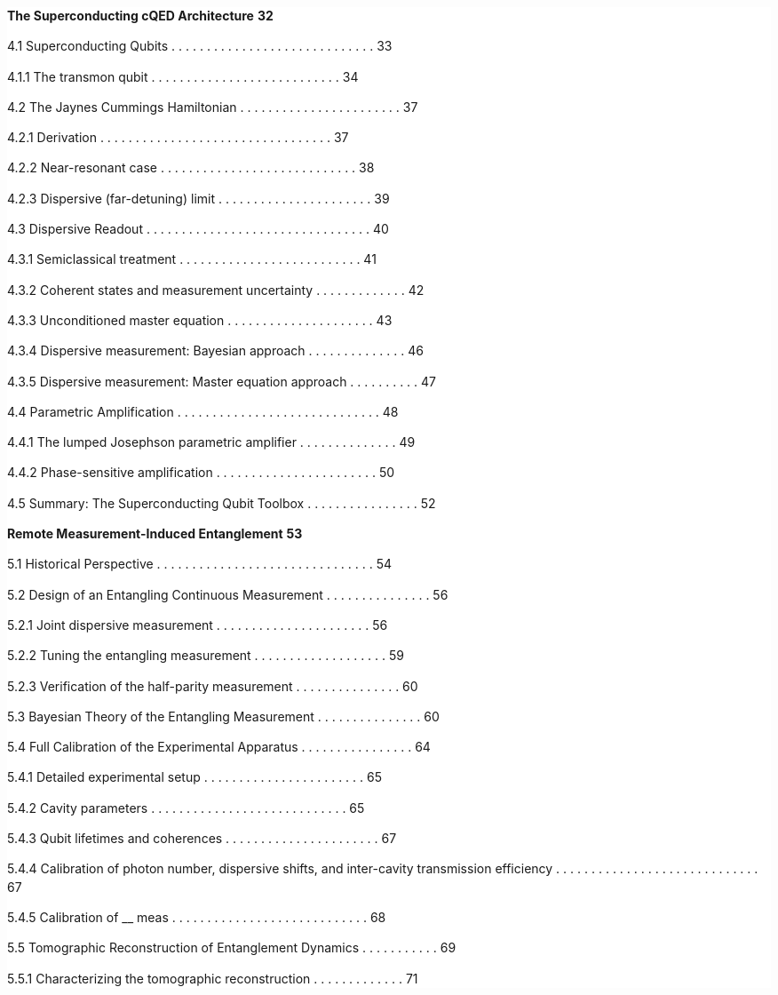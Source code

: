 **The Superconducting cQED Architecture** **32**

4.1 Superconducting Qubits . . . . . . . . . . . . . . . . . . . . . . . . . . . . . 33

4.1.1 The transmon qubit . . . . . . . . . . . . . . . . . . . . . . . . . . . 34

4.2 The Jaynes Cummings Hamiltonian . . . . . . . . . . . . . . . . . . . . . . . 37

4.2.1 Derivation . . . . . . . . . . . . . . . . . . . . . . . . . . . . . . . . . 37

4.2.2 Near-resonant case . . . . . . . . . . . . . . . . . . . . . . . . . . . . 38

4.2.3 Dispersive (far-detuning) limit . . . . . . . . . . . . . . . . . . . . . . 39

4.3 Dispersive Readout . . . . . . . . . . . . . . . . . . . . . . . . . . . . . . . . 40

4.3.1 Semiclassical treatment . . . . . . . . . . . . . . . . . . . . . . . . . . 41

4.3.2 Coherent states and measurement uncertainty . . . . . . . . . . . . . 42

4.3.3 Unconditioned master equation . . . . . . . . . . . . . . . . . . . . . 43

4.3.4 Dispersive measurement: Bayesian approach . . . . . . . . . . . . . . 46

4.3.5 Dispersive measurement: Master equation approach . . . . . . . . . . 47

4.4 Parametric Amplification . . . . . . . . . . . . . . . . . . . . . . . . . . . . . 48

4.4.1 The lumped Josephson parametric amplifier . . . . . . . . . . . . . . 49

4.4.2 Phase-sensitive amplification . . . . . . . . . . . . . . . . . . . . . . . 50

4.5 Summary: The Superconducting Qubit Toolbox . . . . . . . . . . . . . . . . 52

**Remote Measurement-Induced Entanglement** **53**

5.1 Historical Perspective . . . . . . . . . . . . . . . . . . . . . . . . . . . . . . . 54

5.2 Design of an Entangling Continuous Measurement . . . . . . . . . . . . . . . 56

5.2.1 Joint dispersive measurement . . . . . . . . . . . . . . . . . . . . . . 56

5.2.2 Tuning the entangling measurement . . . . . . . . . . . . . . . . . . . 59

5.2.3 Verification of the half-parity measurement . . . . . . . . . . . . . . . 60

5.3 Bayesian Theory of the Entangling Measurement . . . . . . . . . . . . . . . 60

5.4 Full Calibration of the Experimental Apparatus . . . . . . . . . . . . . . . . 64

5.4.1 Detailed experimental setup . . . . . . . . . . . . . . . . . . . . . . . 65

5.4.2 Cavity parameters . . . . . . . . . . . . . . . . . . . . . . . . . . . . 65

5.4.3 Qubit lifetimes and coherences . . . . . . . . . . . . . . . . . . . . . . 67

5.4.4 Calibration of photon number, dispersive shifts, and inter-cavity transmission efficiency . . . . . . . . . . . . . . . . . . . . . . . . . . . . . 67

5.4.5 Calibration of __ meas . . . . . . . . . . . . . . . . . . . . . . . . . . . . 68

5.5 Tomographic Reconstruction of Entanglement Dynamics . . . . . . . . . . . 69

5.5.1 Characterizing the tomographic reconstruction . . . . . . . . . . . . . 71
